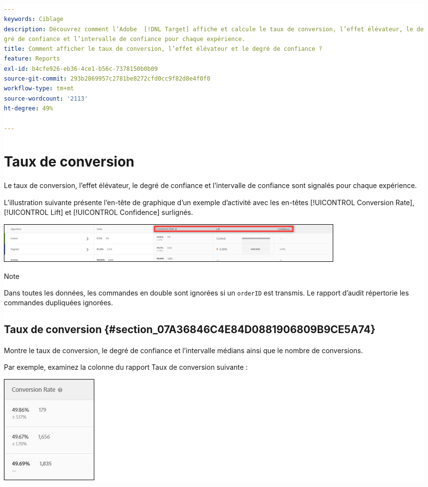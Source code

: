 ```yaml
---
keywords: Ciblage
description: Découvrez comment l’Adobe  [!DNL Target] affiche et calcule le taux de conversion, l’effet élévateur, le degré de confiance et l’intervalle de confiance pour chaque expérience.
title: Comment afficher le taux de conversion, l’effet élévateur et le degré de confiance ?
feature: Reports
exl-id: b4cfe926-eb36-4ce1-b56c-7378150b0b09
source-git-commit: 293b2869957c2781be8272cfd0cc9f82d8e4f0f0
workflow-type: tm+mt
source-wordcount: '2113'
ht-degree: 49%

---
```


# Taux de conversion

Le taux de conversion, l’effet élévateur, le degré de confiance et l’intervalle de confiance sont signalés pour chaque expérience.

L’illustration suivante présente l’en-tête de graphique d’un exemple d’activité avec les en-têtes [!UICONTROL Conversion Rate], [!UICONTROL Lift] et [!UICONTROL Confidence] surlignés.

![image de taux de conversion](assets/conversion-rate.jpg)

>[!NOTE]
>
>Dans toutes les données, les commandes en double sont ignorées si un `orderID` est transmis. Le rapport d’audit répertorie les commandes dupliquées ignorées.

## Taux de conversion {#section_07A36846C4E84D0881906809B9CE5A74}

Montre le taux de conversion, le degré de confiance et l’intervalle médians ainsi que le nombre de conversions.

Par exemple, examinez la colonne du rapport Taux de conversion suivante :

![image conversion-rate-detail](assets/conversion-rate-detail.jpg)
